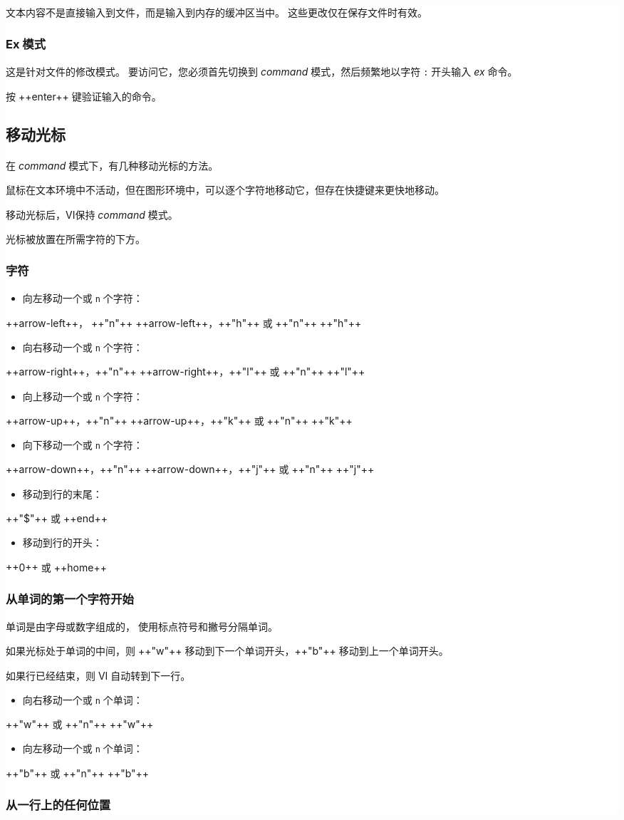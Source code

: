 文本内容不是直接输入到文件，而是输入到内存的缓冲区当中。 这些更改仅在保存文件时有效。

### Ex 模式

这是针对文件的修改模式。 要访问它，您必须首先切换到 *command* 模式，然后频繁地以字符 `:` 开头输入 *ex* 命令。

按 ++enter++ 键验证输入的命令。

## 移动光标

在 *command* 模式下，有几种移动光标的方法。

鼠标在文本环境中不活动，但在图形环境中，可以逐个字符地移动它，但存在快捷键来更快地移动。

移动光标后，VI保持 *command* 模式。

光标被放置在所需字符的下方。

### 字符

* 向左移动一个或 `n` 个字符：

++arrow-left++， ++"n"++ ++arrow-left++，++"h"++ 或 ++"n"++ ++"h"++

* 向右移动一个或 `n` 个字符：

++arrow-right++，++"n"++ ++arrow-right++，++"l"++ 或 ++"n"++ ++"l"++

* 向上移动一个或 `n` 个字符：

++arrow-up++，++"n"++ ++arrow-up++，++"k"++ 或 ++"n"++ ++"k"++

* 向下移动一个或 `n` 个字符：

++arrow-down++，++"n"++ ++arrow-down++，++"j"++ 或 ++"n"++ ++"j"++

* 移动到行的末尾：

++"$"++ 或 ++end++

* 移动到行的开头：

++0++ 或 ++home++

### 从单词的第一个字符开始

单词是由字母或数字组成的， 使用标点符号和撇号分隔单词。

如果光标处于单词的中间，则 ++"w"++ 移动到下一个单词开头，++"b"++ 移动到上一个单词开头。

如果行已经结束，则 VI 自动转到下一行。

* 向右移动一个或 `n` 个单词：

++"w"++ 或 ++"n"++ ++"w"++

* 向左移动一个或 `n` 个单词：

++"b"++ 或 ++"n"++ ++"b"++

### 从一行上的任何位置
